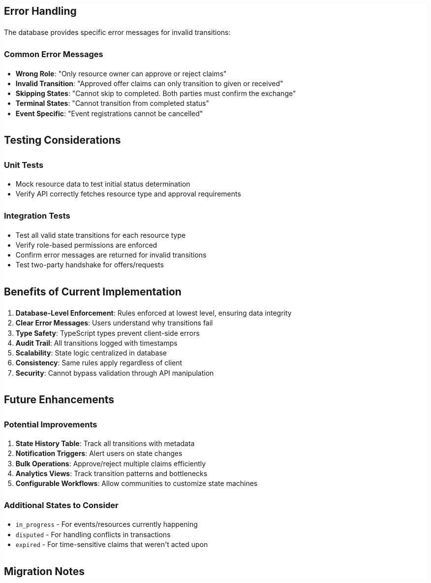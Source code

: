 ## Error Handling

The database provides specific error messages for invalid transitions:

### Common Error Messages
- **Wrong Role**: "Only resource owner can approve or reject claims"
- **Invalid Transition**: "Approved offer claims can only transition to given or received"
- **Skipping States**: "Cannot skip to completed. Both parties must confirm the exchange"
- **Terminal States**: "Cannot transition from completed status"
- **Event Specific**: "Event registrations cannot be cancelled"

## Testing Considerations

### Unit Tests
- Mock resource data to test initial status determination
- Verify API correctly fetches resource type and approval requirements

### Integration Tests
- Test all valid state transitions for each resource type
- Verify role-based permissions are enforced
- Confirm error messages are returned for invalid transitions
- Test two-party handshake for offers/requests

## Benefits of Current Implementation

1. **Database-Level Enforcement**: Rules enforced at lowest level, ensuring data integrity
2. **Clear Error Messages**: Users understand why transitions fail
3. **Type Safety**: TypeScript types prevent client-side errors
4. **Audit Trail**: All transitions logged with timestamps
5. **Scalability**: State logic centralized in database
6. **Consistency**: Same rules apply regardless of client
7. **Security**: Cannot bypass validation through API manipulation

## Future Enhancements

### Potential Improvements
1. **State History Table**: Track all transitions with metadata
2. **Notification Triggers**: Alert users on state changes
3. **Bulk Operations**: Approve/reject multiple claims efficiently
4. **Analytics Views**: Track transition patterns and bottlenecks
5. **Configurable Workflows**: Allow communities to customize state machines

### Additional States to Consider
- `in_progress` - For events/resources currently happening
- `disputed` - For handling conflicts in transactions
- `expired` - For time-sensitive claims that weren't acted upon

## Migration Notes
